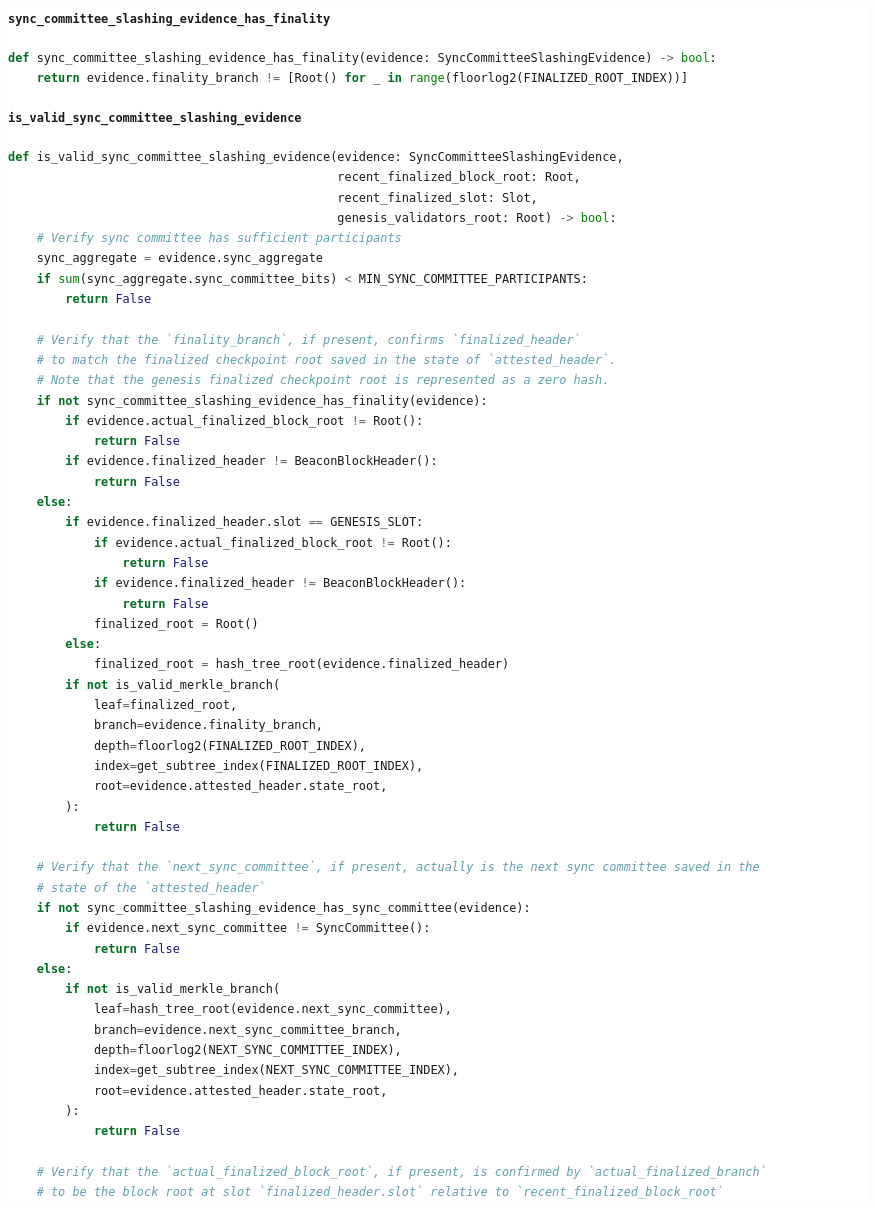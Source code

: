 #### `sync_committee_slashing_evidence_has_finality`

```python
def sync_committee_slashing_evidence_has_finality(evidence: SyncCommitteeSlashingEvidence) -> bool:
    return evidence.finality_branch != [Root() for _ in range(floorlog2(FINALIZED_ROOT_INDEX))]
```

#### `is_valid_sync_committee_slashing_evidence`

```python
def is_valid_sync_committee_slashing_evidence(evidence: SyncCommitteeSlashingEvidence,
                                              recent_finalized_block_root: Root,
                                              recent_finalized_slot: Slot,
                                              genesis_validators_root: Root) -> bool:
    # Verify sync committee has sufficient participants
    sync_aggregate = evidence.sync_aggregate
    if sum(sync_aggregate.sync_committee_bits) < MIN_SYNC_COMMITTEE_PARTICIPANTS:
        return False

    # Verify that the `finality_branch`, if present, confirms `finalized_header`
    # to match the finalized checkpoint root saved in the state of `attested_header`.
    # Note that the genesis finalized checkpoint root is represented as a zero hash.
    if not sync_committee_slashing_evidence_has_finality(evidence):
        if evidence.actual_finalized_block_root != Root():
            return False
        if evidence.finalized_header != BeaconBlockHeader():
            return False
    else:
        if evidence.finalized_header.slot == GENESIS_SLOT:
            if evidence.actual_finalized_block_root != Root():
                return False
            if evidence.finalized_header != BeaconBlockHeader():
                return False
            finalized_root = Root()
        else:
            finalized_root = hash_tree_root(evidence.finalized_header)
        if not is_valid_merkle_branch(
            leaf=finalized_root,
            branch=evidence.finality_branch,
            depth=floorlog2(FINALIZED_ROOT_INDEX),
            index=get_subtree_index(FINALIZED_ROOT_INDEX),
            root=evidence.attested_header.state_root,
        ):
            return False

    # Verify that the `next_sync_committee`, if present, actually is the next sync committee saved in the
    # state of the `attested_header`
    if not sync_committee_slashing_evidence_has_sync_committee(evidence):
        if evidence.next_sync_committee != SyncCommittee():
            return False
    else:
        if not is_valid_merkle_branch(
            leaf=hash_tree_root(evidence.next_sync_committee),
            branch=evidence.next_sync_committee_branch,
            depth=floorlog2(NEXT_SYNC_COMMITTEE_INDEX),
            index=get_subtree_index(NEXT_SYNC_COMMITTEE_INDEX),
            root=evidence.attested_header.state_root,
        ):
            return False

    # Verify that the `actual_finalized_block_root`, if present, is confirmed by `actual_finalized_branch`
    # to be the block root at slot `finalized_header.slot` relative to `recent_finalized_block_root`
```
